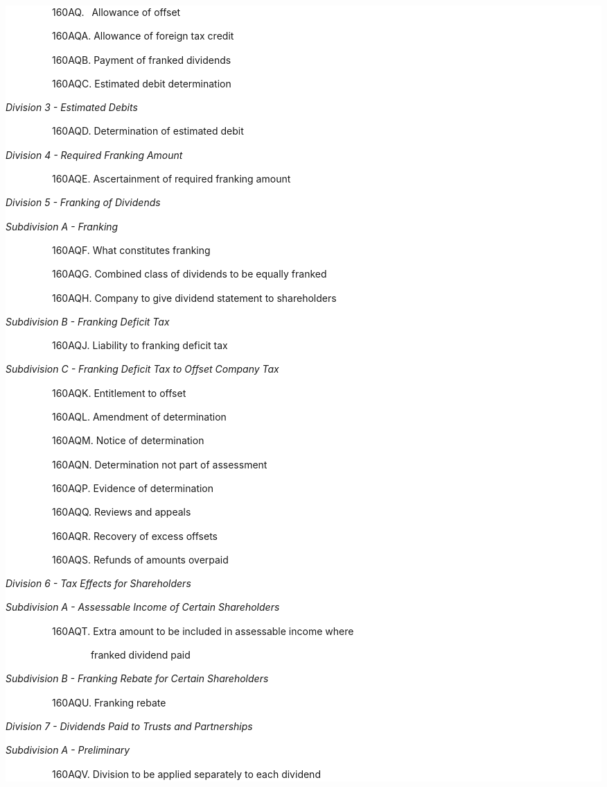           160AQ.  Allowance of offset

          160AQA. Allowance of foreign tax credit

          160AQB. Payment of franked dividends

          160AQC. Estimated debit determination

_Division 3 - Estimated Debits_

          160AQD. Determination of estimated debit

_Division 4 - Required Franking Amount_

          160AQE. Ascertainment of required franking amount

_Division 5 - Franking of Dividends_

_Subdivision A - Franking_

          160AQF. What constitutes franking

          160AQG. Combined class of dividends to be equally franked

          160AQH. Company to give dividend statement to shareholders

_Subdivision B - Franking Deficit Tax_

          160AQJ. Liability to franking deficit tax

_Subdivision C - Franking Deficit Tax to Offset Company Tax_

          160AQK. Entitlement to offset

          160AQL. Amendment of determination

          160AQM. Notice of determination

          160AQN. Determination not part of assessment

          160AQP. Evidence of determination

          160AQQ. Reviews and appeals

          160AQR. Recovery of excess offsets

          160AQS. Refunds of amounts overpaid

_Division 6 - Tax Effects for Shareholders_

_Subdivision A - Assessable Income of Certain Shareholders_

          160AQT. Extra amount to be included in assessable income where

                  franked dividend paid

_Subdivision B - Franking Rebate for Certain Shareholders_

          160AQU. Franking rebate

_Division 7 - Dividends Paid to Trusts and Partnerships_

_Subdivision A - Preliminary_

          160AQV. Division to be applied separately to each dividend
